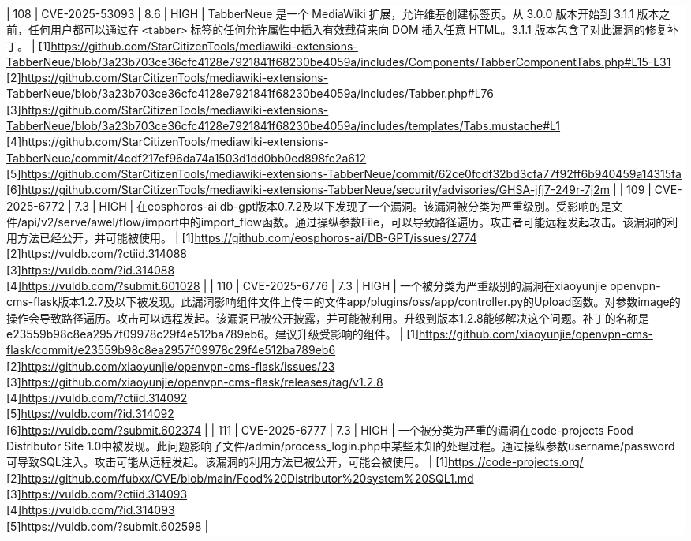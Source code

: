 | 108 | CVE-2025-53093 | 8.6  | HIGH | TabberNeue 是一个 MediaWiki 扩展，允许维基创建标签页。从 3.0.0 版本开始到 3.1.1 版本之前，任何用户都可以通过在 `<tabber>` 标签的任何允许属性中插入有效载荷来向 DOM 插入任意 HTML。3.1.1 版本包含了对此漏洞的修复补丁。 | [1]https://github.com/StarCitizenTools/mediawiki-extensions-TabberNeue/blob/3a23b703ce36cfc4128e7921841f68230be4059a/includes/Components/TabberComponentTabs.php#L15-L31<br>[2]https://github.com/StarCitizenTools/mediawiki-extensions-TabberNeue/blob/3a23b703ce36cfc4128e7921841f68230be4059a/includes/Tabber.php#L76<br>[3]https://github.com/StarCitizenTools/mediawiki-extensions-TabberNeue/blob/3a23b703ce36cfc4128e7921841f68230be4059a/includes/templates/Tabs.mustache#L1<br>[4]https://github.com/StarCitizenTools/mediawiki-extensions-TabberNeue/commit/4cdf217ef96da74a1503d1dd0bb0ed898fc2a612<br>[5]https://github.com/StarCitizenTools/mediawiki-extensions-TabberNeue/commit/62ce0fcdf32bd3cfa77f92ff6b940459a14315fa<br>[6]https://github.com/StarCitizenTools/mediawiki-extensions-TabberNeue/security/advisories/GHSA-jfj7-249r-7j2m |
| 109 | CVE-2025-6772 | 7.3  | HIGH | 在eosphoros-ai db-gpt版本0.7.2及以下发现了一个漏洞。该漏洞被分类为严重级别。受影响的是文件/api/v2/serve/awel/flow/import中的import_flow函数。通过操纵参数File，可以导致路径遍历。攻击者可能远程发起攻击。该漏洞的利用方法已经公开，并可能被使用。 | [1]https://github.com/eosphoros-ai/DB-GPT/issues/2774<br>[2]https://vuldb.com/?ctiid.314088<br>[3]https://vuldb.com/?id.314088<br>[4]https://vuldb.com/?submit.601028 |
| 110 | CVE-2025-6776 | 7.3  | HIGH | 一个被分类为严重级别的漏洞在xiaoyunjie openvpn-cms-flask版本1.2.7及以下被发现。此漏洞影响组件文件上传中的文件app/plugins/oss/app/controller.py的Upload函数。对参数image的操作会导致路径遍历。攻击可以远程发起。该漏洞已被公开披露，并可能被利用。升级到版本1.2.8能够解决这个问题。补丁的名称是e23559b98c8ea2957f09978c29f4e512ba789eb6。建议升级受影响的组件。 | [1]https://github.com/xiaoyunjie/openvpn-cms-flask/commit/e23559b98c8ea2957f09978c29f4e512ba789eb6<br>[2]https://github.com/xiaoyunjie/openvpn-cms-flask/issues/23<br>[3]https://github.com/xiaoyunjie/openvpn-cms-flask/releases/tag/v1.2.8<br>[4]https://vuldb.com/?ctiid.314092<br>[5]https://vuldb.com/?id.314092<br>[6]https://vuldb.com/?submit.602374 |
| 111 | CVE-2025-6777 | 7.3  | HIGH | 一个被分类为严重的漏洞在code-projects Food Distributor Site 1.0中被发现。此问题影响了文件/admin/process_login.php中某些未知的处理过程。通过操纵参数username/password可导致SQL注入。攻击可能从远程发起。该漏洞的利用方法已被公开，可能会被使用。 | [1]https://code-projects.org/<br>[2]https://github.com/fubxx/CVE/blob/main/Food%20Distributor%20system%20SQL1.md<br>[3]https://vuldb.com/?ctiid.314093<br>[4]https://vuldb.com/?id.314093<br>[5]https://vuldb.com/?submit.602598 |